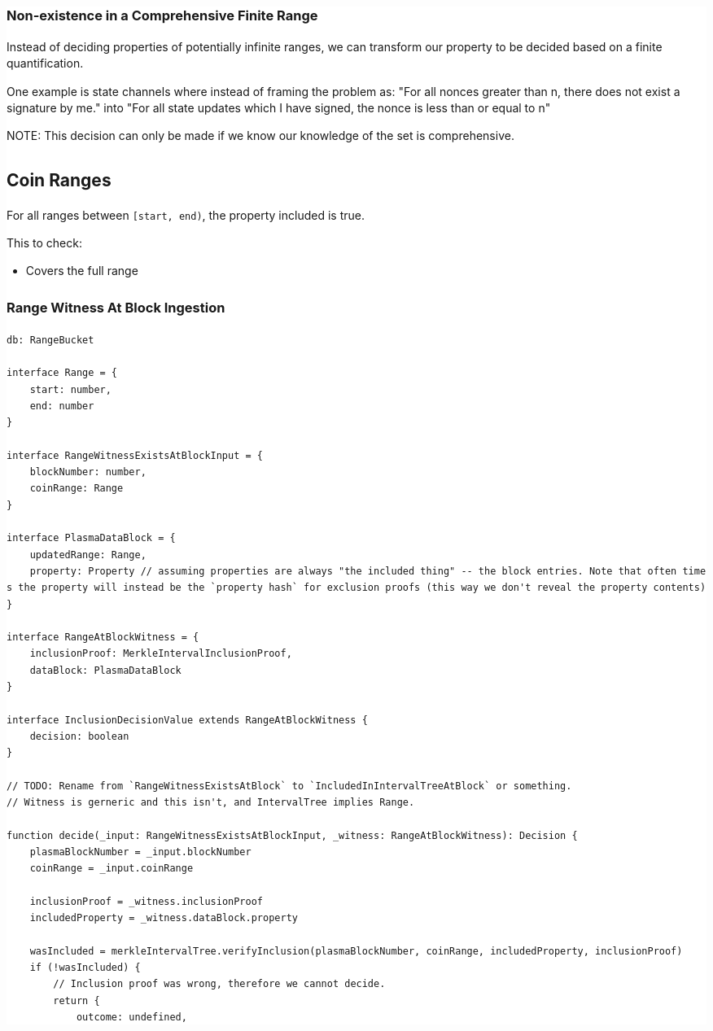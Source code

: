 ### Non-existence in a Comprehensive Finite Range
Instead of deciding properties of potentially infinite ranges, we can transform our property to be decided based on a finite quantification. 

One example is state channels where instead of framing the problem as: "For all nonces greater than n, there does not exist a signature by me." into "For all state updates which I have signed, the nonce is less than or equal to n"

NOTE: This decision can only be made if we know our knowledge of the set is comprehensive.

## Coin Ranges

For all ranges between `[start, end)`, the property included is true.

This to check:
- Covers the full range

### Range Witness At Block Ingestion

```typescript=
db: RangeBucket

interface Range = {
    start: number,
    end: number
}

interface RangeWitnessExistsAtBlockInput = {
    blockNumber: number,
    coinRange: Range
}

interface PlasmaDataBlock = {
    updatedRange: Range,
    property: Property // assuming properties are always "the included thing" -- the block entries. Note that often times the property will instead be the `property hash` for exclusion proofs (this way we don't reveal the property contents)
}

interface RangeAtBlockWitness = {
    inclusionProof: MerkleIntervalInclusionProof,
    dataBlock: PlasmaDataBlock
}

interface InclusionDecisionValue extends RangeAtBlockWitness {
    decision: boolean
}

// TODO: Rename from `RangeWitnessExistsAtBlock` to `IncludedInIntervalTreeAtBlock` or something. 
// Witness is gerneric and this isn't, and IntervalTree implies Range.

function decide(_input: RangeWitnessExistsAtBlockInput, _witness: RangeAtBlockWitness): Decision {
    plasmaBlockNumber = _input.blockNumber
    coinRange = _input.coinRange
    
    inclusionProof = _witness.inclusionProof
    includedProperty = _witness.dataBlock.property

    wasIncluded = merkleIntervalTree.verifyInclusion(plasmaBlockNumber, coinRange, includedProperty, inclusionProof)
    if (!wasIncluded) {
        // Inclusion proof was wrong, therefore we cannot decide.
        return {
            outcome: undefined,
```